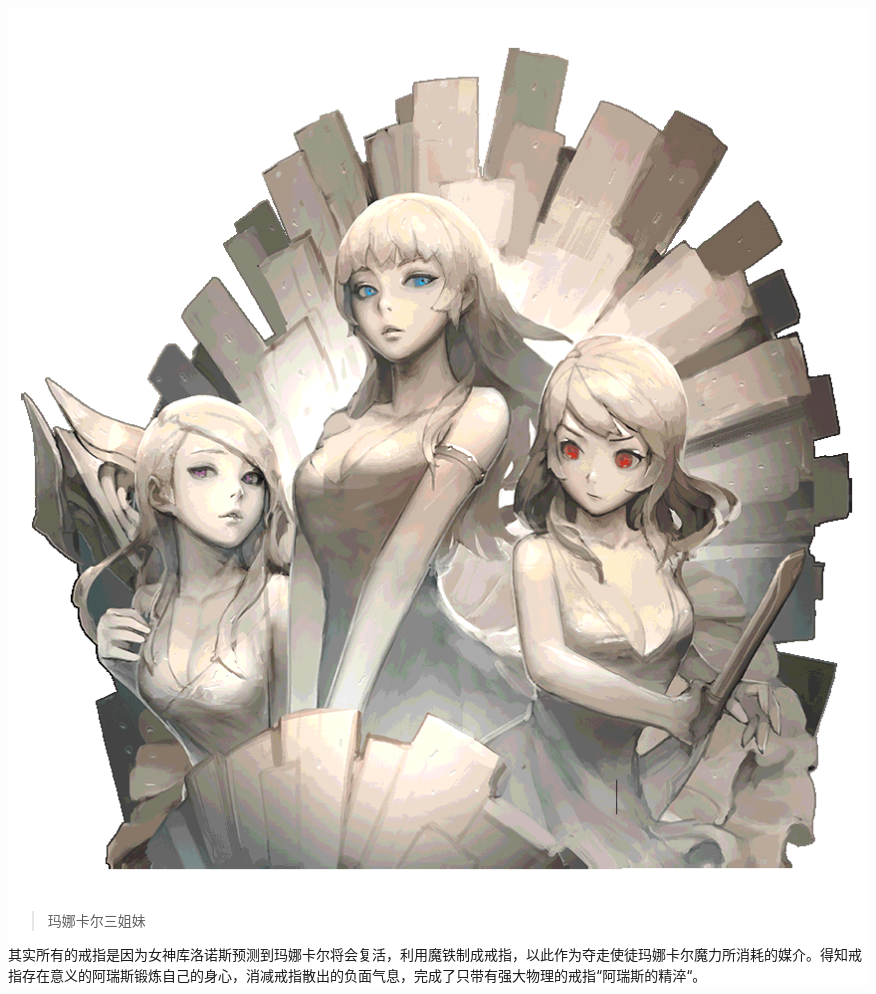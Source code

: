 ![](atlas0-128280.png)
> 玛娜卡尔三姐妹

其实所有的戒指是因为女神库洛诺斯预测到玛娜卡尔将会复活，利用魔铁制成戒指，以此作为夺走使徒玛娜卡尔魔力所消耗的媒介。得知戒指存在意义的阿瑞斯锻炼自己的身心，消减戒指散出的负面气息，完成了只带有强大物理的戒指“阿瑞斯的精淬“。
